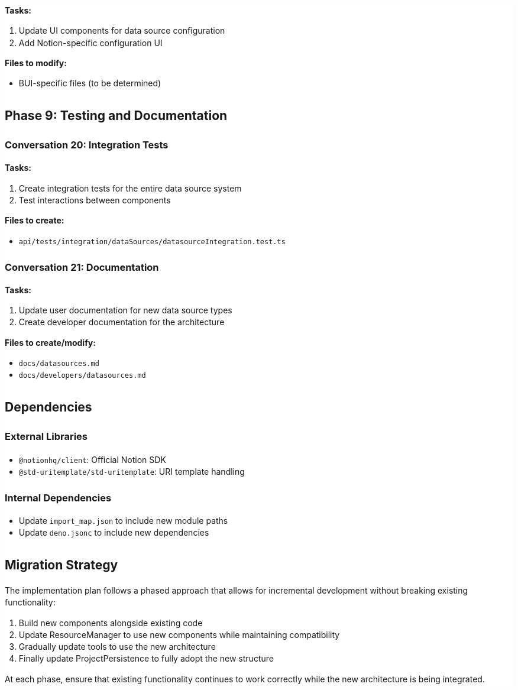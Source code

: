 **Tasks:**
1. Update UI components for data source configuration
2. Add Notion-specific configuration UI

**Files to modify:**
- BUI-specific files (to be determined)

## Phase 9: Testing and Documentation

### Conversation 20: Integration Tests

**Tasks:**
1. Create integration tests for the entire data source system
2. Test interactions between components

**Files to create:**
- `api/tests/integration/dataSources/datasourceIntegration.test.ts`

### Conversation 21: Documentation

**Tasks:**
1. Update user documentation for new data source types
2. Create developer documentation for the architecture

**Files to create/modify:**
- `docs/datasources.md`
- `docs/developers/datasources.md`

## Dependencies

### External Libraries

- `@notionhq/client`: Official Notion SDK
- `@std-uritemplate/std-uritemplate`: URI template handling

### Internal Dependencies

- Update `import_map.json` to include new module paths
- Update `deno.jsonc` to include new dependencies

## Migration Strategy

The implementation plan follows a phased approach that allows for incremental development without breaking existing functionality:

1. Build new components alongside existing code
2. Update ResourceManager to use new components while maintaining compatibility
3. Gradually update tools to use the new architecture
4. Finally update ProjectPersistence to fully adopt the new structure

At each phase, ensure that existing functionality continues to work correctly while the new architecture is being integrated.
